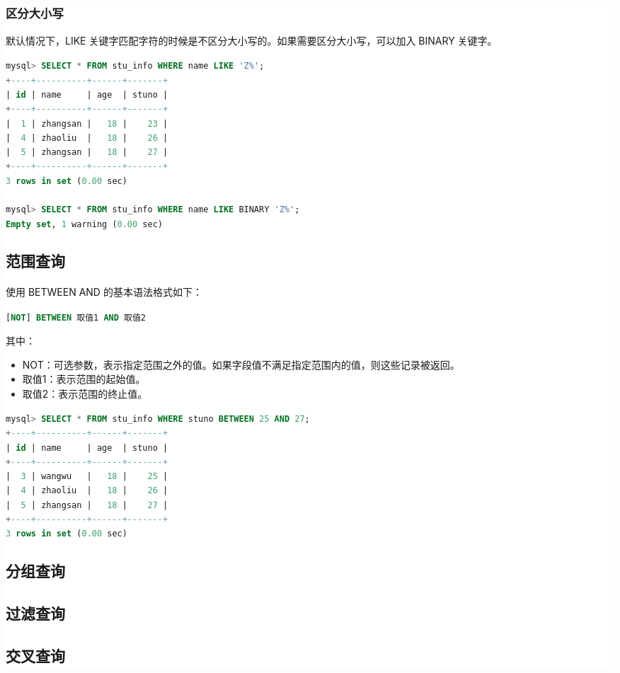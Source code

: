 ### 区分大小写

默认情况下，LIKE 关键字匹配字符的时候是不区分大小写的。如果需要区分大小写，可以加入 BINARY 关键字。

```sql
mysql> SELECT * FROM stu_info WHERE name LIKE 'Z%';
+----+----------+------+-------+
| id | name     | age  | stuno |
+----+----------+------+-------+
|  1 | zhangsan |   18 |    23 |
|  4 | zhaoliu  |   18 |    26 |
|  5 | zhangsan |   18 |    27 |
+----+----------+------+-------+
3 rows in set (0.00 sec)

mysql> SELECT * FROM stu_info WHERE name LIKE BINARY 'Z%';
Empty set, 1 warning (0.00 sec)
```

## 范围查询

使用 BETWEEN AND 的基本语法格式如下：

```sql
[NOT] BETWEEN 取值1 AND 取值2
```

其中：

- NOT：可选参数，表示指定范围之外的值。如果字段值不满足指定范围内的值，则这些记录被返回。
- 取值1：表示范围的起始值。
- 取值2：表示范围的终止值。

```sql
mysql> SELECT * FROM stu_info WHERE stuno BETWEEN 25 AND 27;
+----+----------+------+-------+
| id | name     | age  | stuno |
+----+----------+------+-------+
|  3 | wangwu   |   18 |    25 |
|  4 | zhaoliu  |   18 |    26 |
|  5 | zhangsan |   18 |    27 |
+----+----------+------+-------+
3 rows in set (0.00 sec)
```

## 分组查询



## 过滤查询





## 交叉查询
